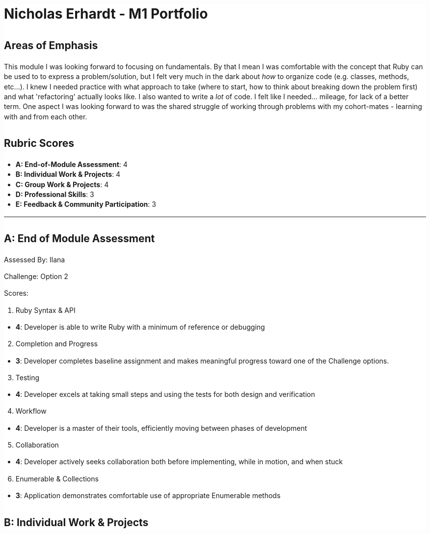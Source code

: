 # Nicholas Erhardt - M1 Portfolio

## Areas of Emphasis

This module I was looking forward to focusing on fundamentals.  By that I mean I was comfortable with the concept that Ruby can be used to to express a problem/solution, but I felt very much in the dark about *how* to organize code (e.g. classes, methods, etc...).  I knew I needed practice with what approach to take (where to start, how to think about breaking down the problem first) and what 'refactoring' actually looks like.  I also wanted to write a *lot* of code.  I felt like I needed... mileage, for lack of a better term.  One aspect I was looking forward to was the shared struggle of working through problems with my cohort-mates - learning with and from each other.

## Rubric Scores

* **A: End-of-Module Assessment**: 4
* **B: Individual Work & Projects**: 4
* **C: Group Work & Projects**: 4
* **D: Professional Skills**: 3
* **E: Feedback & Community Participation**: 3

-----------------------

## A: End of Module Assessment

Assessed By: Ilana

Challenge: Option 2

Scores:

1. Ruby Syntax & API
  * **4**: Developer is able to write Ruby with a minimum of reference or debugging

2. Completion and Progress
  * **3**: Developer completes baseline assignment and makes meaningful progress toward one of the Challenge options.

3. Testing
  * **4**: Developer excels at taking small steps and using the tests for both design and verification

4. Workflow
  * **4**: Developer is a master of their tools, efficiently moving between phases of development

5. Collaboration
  * **4**: Developer actively seeks collaboration both before implementing, while in motion, and when stuck

6. Enumerable & Collections
  * **3**: Application demonstrates comfortable use of appropriate Enumerable methods

## B: Individual Work & Projects
